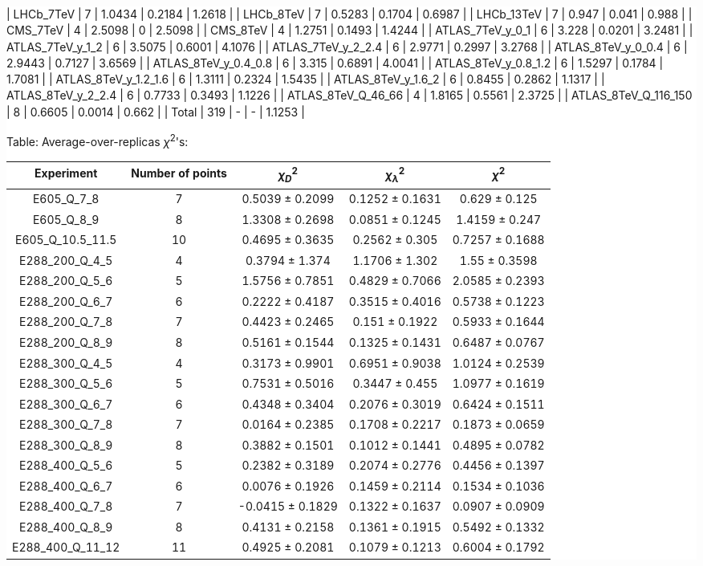 |      LHCb_7TeV       |        7         |    1.0434    |       0.2184       |  1.2618  |
|      LHCb_8TeV       |        7         |    0.5283    |       0.1704       |  0.6987  |
|      LHCb_13TeV      |        7         |    0.947     |       0.041        |  0.988   |
|       CMS_7TeV       |        4         |    2.5098    |         0          |  2.5098  |
|       CMS_8TeV       |        4         |    1.2751    |       0.1493       |  1.4244  |
|   ATLAS_7TeV_y_0_1   |        6         |    3.228     |       0.0201       |  3.2481  |
|   ATLAS_7TeV_y_1_2   |        6         |    3.5075    |       0.6001       |  4.1076  |
|  ATLAS_7TeV_y_2_2.4  |        6         |    2.9771    |       0.2997       |  3.2768  |
|  ATLAS_8TeV_y_0_0.4  |        6         |    2.9443    |       0.7127       |  3.6569  |
| ATLAS_8TeV_y_0.4_0.8 |        6         |    3.315     |       0.6891       |  4.0041  |
| ATLAS_8TeV_y_0.8_1.2 |        6         |    1.5297    |       0.1784       |  1.7081  |
| ATLAS_8TeV_y_1.2_1.6 |        6         |    1.3111    |       0.2324       |  1.5435  |
|  ATLAS_8TeV_y_1.6_2  |        6         |    0.8455    |       0.2862       |  1.1317  |
|  ATLAS_8TeV_y_2_2.4  |        6         |    0.7733    |       0.3493       |  1.1226  |
|  ATLAS_8TeV_Q_46_66  |        4         |    1.8165    |       0.5561       |  2.3725  |
| ATLAS_8TeV_Q_116_150 |        8         |    0.6605    |       0.0014       |  0.662   |
|        Total         |       319        |      -       |         -          |  1.1253  |

Table: Average-over-replicas $\chi^2$'s:

|      Experiment      | Number of points |     $\chi_{D}^2$     | $\chi_{\lambda}^2$  |      $\chi^2$       |
| :------------------: | :--------------: | :------------------: | :-----------------: | :-----------------: |
|      E605_Q_7_8      |        7         | 0.5039 $\pm$ 0.2099  | 0.1252 $\pm$ 0.1631 |  0.629 $\pm$ 0.125  |
|      E605_Q_8_9      |        8         | 1.3308 $\pm$ 0.2698  | 0.0851 $\pm$ 0.1245 | 1.4159 $\pm$ 0.247  |
|   E605_Q_10.5_11.5   |        10        | 0.4695 $\pm$ 0.3635  | 0.2562 $\pm$ 0.305  | 0.7257 $\pm$ 0.1688 |
|    E288_200_Q_4_5    |        4         |  0.3794 $\pm$ 1.374  | 1.1706 $\pm$ 1.302  |  1.55 $\pm$ 0.3598  |
|    E288_200_Q_5_6    |        5         | 1.5756 $\pm$ 0.7851  | 0.4829 $\pm$ 0.7066 | 2.0585 $\pm$ 0.2393 |
|    E288_200_Q_6_7    |        6         | 0.2222 $\pm$ 0.4187  | 0.3515 $\pm$ 0.4016 | 0.5738 $\pm$ 0.1223 |
|    E288_200_Q_7_8    |        7         | 0.4423 $\pm$ 0.2465  | 0.151 $\pm$ 0.1922  | 0.5933 $\pm$ 0.1644 |
|    E288_200_Q_8_9    |        8         | 0.5161 $\pm$ 0.1544  | 0.1325 $\pm$ 0.1431 | 0.6487 $\pm$ 0.0767 |
|    E288_300_Q_4_5    |        4         | 0.3173 $\pm$ 0.9901  | 0.6951 $\pm$ 0.9038 | 1.0124 $\pm$ 0.2539 |
|    E288_300_Q_5_6    |        5         | 0.7531 $\pm$ 0.5016  | 0.3447 $\pm$ 0.455  | 1.0977 $\pm$ 0.1619 |
|    E288_300_Q_6_7    |        6         | 0.4348 $\pm$ 0.3404  | 0.2076 $\pm$ 0.3019 | 0.6424 $\pm$ 0.1511 |
|    E288_300_Q_7_8    |        7         | 0.0164 $\pm$ 0.2385  | 0.1708 $\pm$ 0.2217 | 0.1873 $\pm$ 0.0659 |
|    E288_300_Q_8_9    |        8         | 0.3882 $\pm$ 0.1501  | 0.1012 $\pm$ 0.1441 | 0.4895 $\pm$ 0.0782 |
|    E288_400_Q_5_6    |        5         | 0.2382 $\pm$ 0.3189  | 0.2074 $\pm$ 0.2776 | 0.4456 $\pm$ 0.1397 |
|    E288_400_Q_6_7    |        6         | 0.0076 $\pm$ 0.1926  | 0.1459 $\pm$ 0.2114 | 0.1534 $\pm$ 0.1036 |
|    E288_400_Q_7_8    |        7         | -0.0415 $\pm$ 0.1829 | 0.1322 $\pm$ 0.1637 | 0.0907 $\pm$ 0.0909 |
|    E288_400_Q_8_9    |        8         | 0.4131 $\pm$ 0.2158  | 0.1361 $\pm$ 0.1915 | 0.5492 $\pm$ 0.1332 |
|   E288_400_Q_11_12   |        11        | 0.4925 $\pm$ 0.2081  | 0.1079 $\pm$ 0.1213 | 0.6004 $\pm$ 0.1792 |